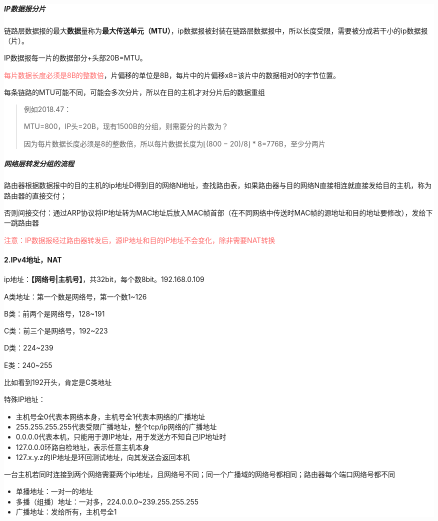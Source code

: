 

##### IP数据报分片

链路层数据报的最大**数据**量称为**最大传送单元（MTU）**，ip数据报被封装在链路层数据报中，所以长度受限，需要被分成若干小的ip数据报（片）。

IP数据报每一片的数据部分+头部20B=MTU。

<font color=ff6666>每片数据长度必须是8B的整数倍</font>，片偏移的单位是8B，每片中的片偏移x8=该片中的数据相对0的字节位置。

每条链路的MTU可能不同，可能会多次分片，所以在目的主机才对分片后的数据重组

> 例如2018.47：
>
> MTU=800，IP头=20B，现有1500B的分组，则需要分的片数为？
> 
> 因为每片数据长度必须是8的整数倍，所以每片数据长度为$\lfloor{(800-20)/8}\rfloor*8$=776B，至少分两片



##### 网络层转发分组的流程

路由器根据数据报中的目的主机的ip地址D得到目的网络N地址，查找路由表，如果路由器与目的网络N直接相连就直接发给目的主机，称为路由器的直接交付；

否则间接交付：通过ARP协议将IP地址转为MAC地址后放入MAC帧首部（在不同网络中传送时MAC帧的源地址和目的地址要修改），发给下一跳路由器

<font color=ff6666>注意：IP数据报经过路由器转发后，源IP地址和目的IP地址不会变化，除非需要NAT转换</font>



#### 2.IPv4地址，NAT

ip地址：**【网络号|主机号】**，共32bit，每个数8bit。192.168.0.109

A类地址：第一个数是网络号，第一个数1~126

B类：前两个是网络号，128~191

C类：前三个是网络号，192~223

D类：224~239

E类：240~255

比如看到192开头，肯定是C类地址



特殊IP地址：

- 主机号全0代表本网络本身，主机号全1代表本网络的广播地址
- 255.255.255.255代表受限广播地址，整个tcp/ip网络的广播地址
- 0.0.0.0代表本机，只能用于源IP地址，用于发送方不知自己IP地址时
- 127.0.0.0环路自检地址，表示任意主机本身
- 127.x.y.z的IP地址是环回测试地址，向其发送会返回本机

一台主机若同时连接到两个网络需要两个ip地址，且网络号不同；同一个广播域的网络号都相同；路由器每个端口网络号都不同



- 单播地址：一对一的地址
- 多播（组播）地址：一对多，224.0.0.0~239.255.255.255
- 广播地址：发给所有，主机号全1
